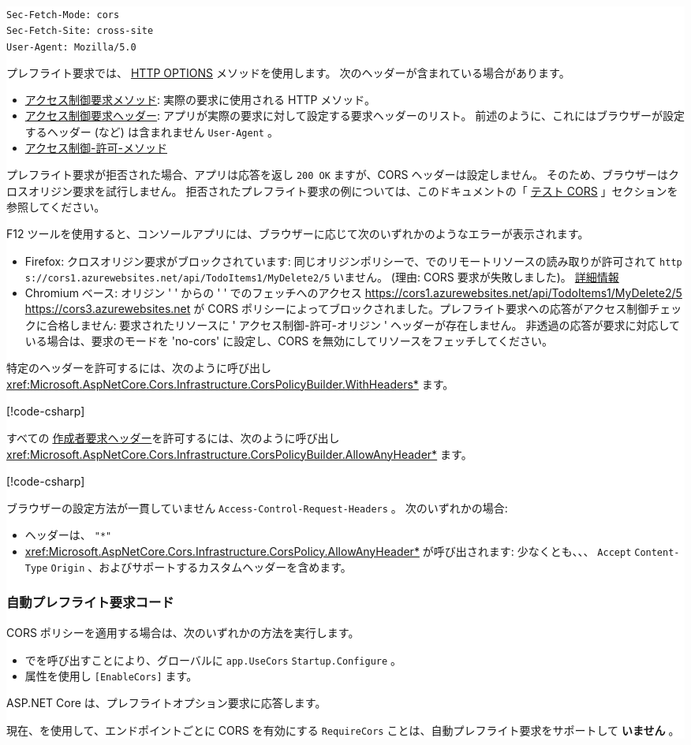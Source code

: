 ```
Sec-Fetch-Mode: cors
Sec-Fetch-Site: cross-site
User-Agent: Mozilla/5.0
```

プレフライト要求では、 [HTTP OPTIONS](https://developer.mozilla.org/docs/Web/HTTP/Methods/OPTIONS) メソッドを使用します。 次のヘッダーが含まれている場合があります。

* [アクセス制御要求メソッド](https://developer.mozilla.org/docs/Web/HTTP/Headers/Access-Control-Request-Method): 実際の要求に使用される HTTP メソッド。
* [アクセス制御要求ヘッダー](https://developer.mozilla.org/docs/Web/HTTP/Headers/Access-Control-Allow-Headers): アプリが実際の要求に対して設定する要求ヘッダーのリスト。 前述のように、これにはブラウザーが設定するヘッダー (など) は含まれません `User-Agent` 。
* [アクセス制御-許可-メソッド](https://developer.mozilla.org/docs/Web/HTTP/Headers/Access-Control-Allow-Methods)

プレフライト要求が拒否された場合、アプリは応答を返し `200 OK` ますが、CORS ヘッダーは設定しません。 そのため、ブラウザーはクロスオリジン要求を試行しません。 拒否されたプレフライト要求の例については、このドキュメントの「 [テスト CORS](#testc) 」セクションを参照してください。

F12 ツールを使用すると、コンソールアプリには、ブラウザーに応じて次のいずれかのようなエラーが表示されます。

* Firefox: クロスオリジン要求がブロックされています: 同じオリジンポリシーで、でのリモートリソースの読み取りが許可されて `https://cors1.azurewebsites.net/api/TodoItems1/MyDelete2/5` いません。 (理由: CORS 要求が失敗しました)。 [詳細情報](https://developer.mozilla.org/docs/Web/HTTP/CORS/Errors/CORSDidNotSucceed)
* Chromium ベース: オリジン ' ' からの ' ' でのフェッチへのアクセス https://cors1.azurewebsites.net/api/TodoItems1/MyDelete2/5 https://cors3.azurewebsites.net が CORS ポリシーによってブロックされました。プレフライト要求への応答がアクセス制御チェックに合格しません: 要求されたリソースに ' アクセス制御-許可-オリジン ' ヘッダーが存在しません。 非透過の応答が要求に対応している場合は、要求のモードを 'no-cors' に設定し、CORS を無効にしてリソースをフェッチしてください。

特定のヘッダーを許可するには、次のように呼び出し <xref:Microsoft.AspNetCore.Cors.Infrastructure.CorsPolicyBuilder.WithHeaders*> ます。

[!code-csharp[](cors/3.1sample/Cors/WebAPI/StartupAllowSubdomain.cs?name=snippet2)]

すべての [作成者要求ヘッダー](https://www.w3.org/TR/cors/#author-request-headers)を許可するには、次のように呼び出し <xref:Microsoft.AspNetCore.Cors.Infrastructure.CorsPolicyBuilder.AllowAnyHeader*> ます。

[!code-csharp[](cors/3.1sample/Cors/WebAPI/StartupAllowSubdomain.cs?name=snippet3)]

ブラウザーの設定方法が一貫していません `Access-Control-Request-Headers` 。 次のいずれかの場合:

* ヘッダーは、 `"*"`
* <xref:Microsoft.AspNetCore.Cors.Infrastructure.CorsPolicy.AllowAnyHeader*> が呼び出されます: 少なくとも、、、 `Accept` `Content-Type` `Origin` 、およびサポートするカスタムヘッダーを含めます。

<a name="apf"></a>

### <a name="automatic-preflight-request-code"></a>自動プレフライト要求コード

CORS ポリシーを適用する場合は、次のいずれかの方法を実行します。

* でを呼び出すことにより、グローバルに `app.UseCors` `Startup.Configure` 。
* 属性を使用し `[EnableCors]` ます。

ASP.NET Core は、プレフライトオプション要求に応答します。

現在、を使用して、エンドポイントごとに CORS を有効にする `RequireCors` ことは、自動プレフライト要求をサポートして **いません** 。
